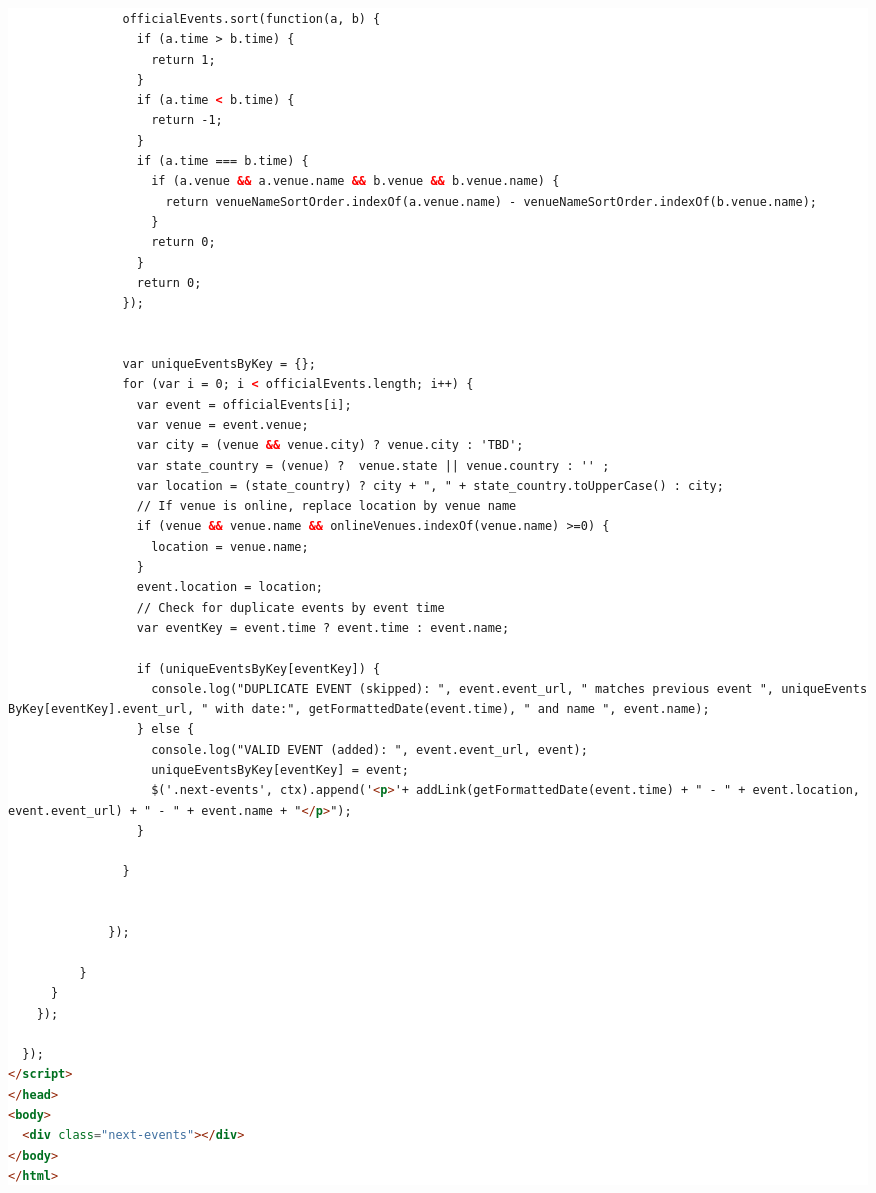 ```html
                officialEvents.sort(function(a, b) {
                  if (a.time > b.time) { 
                    return 1; 
                  }
                  if (a.time < b.time) { 
                    return -1; 
                  }
                  if (a.time === b.time) {
                    if (a.venue && a.venue.name && b.venue && b.venue.name) {
                      return venueNameSortOrder.indexOf(a.venue.name) - venueNameSortOrder.indexOf(b.venue.name);
                    }
                    return 0;
                  }
                  return 0;
                });


                var uniqueEventsByKey = {};
                for (var i = 0; i < officialEvents.length; i++) {
                  var event = officialEvents[i];
                  var venue = event.venue;
                  var city = (venue && venue.city) ? venue.city : 'TBD';
                  var state_country = (venue) ?  venue.state || venue.country : '' ;
                  var location = (state_country) ? city + ", " + state_country.toUpperCase() : city;
                  // If venue is online, replace location by venue name
                  if (venue && venue.name && onlineVenues.indexOf(venue.name) >=0) {
                    location = venue.name;
                  }
                  event.location = location;
                  // Check for duplicate events by event time
                  var eventKey = event.time ? event.time : event.name;

                  if (uniqueEventsByKey[eventKey]) {
                    console.log("DUPLICATE EVENT (skipped): ", event.event_url, " matches previous event ", uniqueEventsByKey[eventKey].event_url, " with date:", getFormattedDate(event.time), " and name ", event.name);
                  } else {
                    console.log("VALID EVENT (added): ", event.event_url, event);
                    uniqueEventsByKey[eventKey] = event;
                    $('.next-events', ctx).append('<p>'+ addLink(getFormattedDate(event.time) + " - " + event.location, event.event_url) + " - " + event.name + "</p>");
                  }

                }


              });

          }
      }
    });

  });
</script>
</head>
<body>
  <div class="next-events"></div>
</body>
</html>
```

